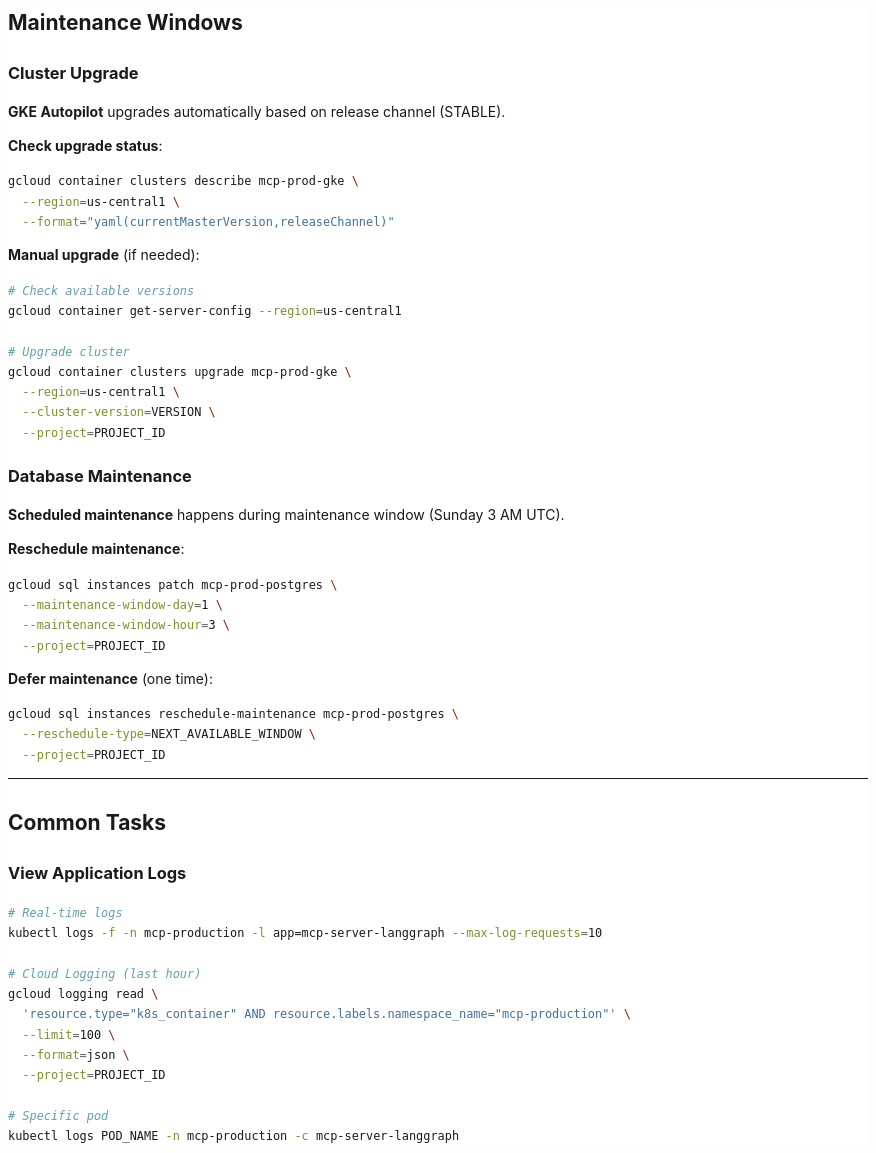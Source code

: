 
## Maintenance Windows

### Cluster Upgrade

**GKE Autopilot** upgrades automatically based on release channel (STABLE).

**Check upgrade status**:
```bash
gcloud container clusters describe mcp-prod-gke \
  --region=us-central1 \
  --format="yaml(currentMasterVersion,releaseChannel)"
```

**Manual upgrade** (if needed):
```bash
# Check available versions
gcloud container get-server-config --region=us-central1

# Upgrade cluster
gcloud container clusters upgrade mcp-prod-gke \
  --region=us-central1 \
  --cluster-version=VERSION \
  --project=PROJECT_ID
```

### Database Maintenance

**Scheduled maintenance** happens during maintenance window (Sunday 3 AM UTC).

**Reschedule maintenance**:
```bash
gcloud sql instances patch mcp-prod-postgres \
  --maintenance-window-day=1 \
  --maintenance-window-hour=3 \
  --project=PROJECT_ID
```

**Defer maintenance** (one time):
```bash
gcloud sql instances reschedule-maintenance mcp-prod-postgres \
  --reschedule-type=NEXT_AVAILABLE_WINDOW \
  --project=PROJECT_ID
```

---

## Common Tasks

### View Application Logs

```bash
# Real-time logs
kubectl logs -f -n mcp-production -l app=mcp-server-langgraph --max-log-requests=10

# Cloud Logging (last hour)
gcloud logging read \
  'resource.type="k8s_container" AND resource.labels.namespace_name="mcp-production"' \
  --limit=100 \
  --format=json \
  --project=PROJECT_ID

# Specific pod
kubectl logs POD_NAME -n mcp-production -c mcp-server-langgraph
```
